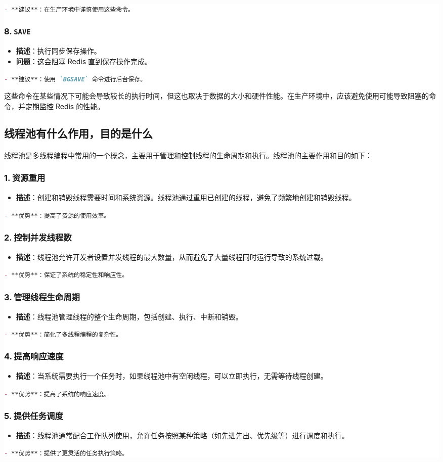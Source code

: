 ```markdown
- **建议**：在生产环境中谨慎使用这些命令。
```

### 8. `SAVE`
- **描述**：执行同步保存操作。
- **问题**：这会阻塞 Redis 直到保存操作完成。

```markdown
- **建议**：使用 `BGSAVE` 命令进行后台保存。
```

这些命令在某些情况下可能会导致较长的执行时间，但这也取决于数据的大小和硬件性能。在生产环境中，应该避免使用可能导致阻塞的命令，并定期监控 Redis 的性能。 

## 线程池有什么作用，目的是什么

线程池是多线程编程中常用的一个概念，主要用于管理和控制线程的生命周期和执行。线程池的主要作用和目的如下：

### 1. 资源重用

- **描述**：创建和销毁线程需要时间和系统资源。线程池通过重用已创建的线程，避免了频繁地创建和销毁线程。
  
```markdown
- **优势**：提高了资源的使用效率。
```

### 2. 控制并发线程数

- **描述**：线程池允许开发者设置并发线程的最大数量，从而避免了大量线程同时运行导致的系统过载。
  
```markdown
- **优势**：保证了系统的稳定性和响应性。
```

### 3. 管理线程生命周期

- **描述**：线程池管理线程的整个生命周期，包括创建、执行、中断和销毁。
  
```markdown
- **优势**：简化了多线程编程的复杂性。
```

### 4. 提高响应速度

- **描述**：当系统需要执行一个任务时，如果线程池中有空闲线程，可以立即执行，无需等待线程创建。
  
```markdown
- **优势**：提高了系统的响应速度。
```

### 5. 提供任务调度

- **描述**：线程池通常配合工作队列使用，允许任务按照某种策略（如先进先出、优先级等）进行调度和执行。
  
```markdown
- **优势**：提供了更灵活的任务执行策略。
```
